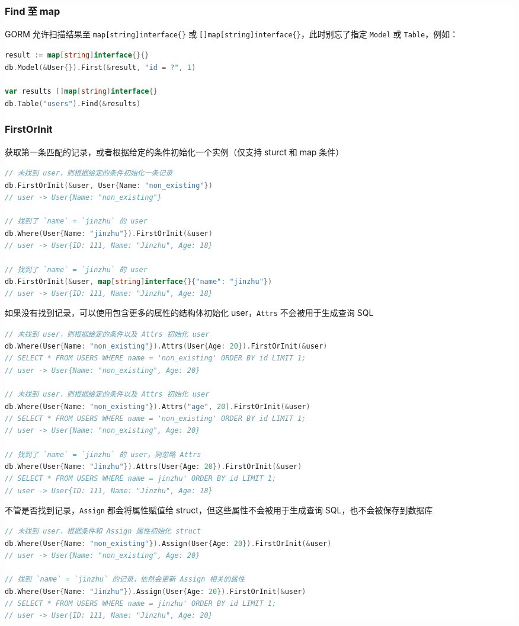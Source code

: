 ### Find 至 map

GORM 允许扫描结果至 `map[string]interface{}` 或 `[]map[string]interface{}`，此时别忘了指定 `Model` 或 `Table`，例如：

```go
result := map[string]interface{}{}
db.Model(&User{}).First(&result, "id = ?", 1)

var results []map[string]interface{}
db.Table("users").Find(&results)
```

### FirstOrInit

获取第一条匹配的记录，或者根据给定的条件初始化一个实例（仅支持 sturct 和 map 条件）

```go
// 未找到 user，则根据给定的条件初始化一条记录
db.FirstOrInit(&user, User{Name: "non_existing"})
// user -> User{Name: "non_existing"}

// 找到了 `name` = `jinzhu` 的 user
db.Where(User{Name: "jinzhu"}).FirstOrInit(&user)
// user -> User{ID: 111, Name: "Jinzhu", Age: 18}

// 找到了 `name` = `jinzhu` 的 user
db.FirstOrInit(&user, map[string]interface{}{"name": "jinzhu"})
// user -> User{ID: 111, Name: "Jinzhu", Age: 18}
```

如果没有找到记录，可以使用包含更多的属性的结构体初始化 user，`Attrs` 不会被用于生成查询 SQL

```go
// 未找到 user，则根据给定的条件以及 Attrs 初始化 user
db.Where(User{Name: "non_existing"}).Attrs(User{Age: 20}).FirstOrInit(&user)
// SELECT * FROM USERS WHERE name = 'non_existing' ORDER BY id LIMIT 1;
// user -> User{Name: "non_existing", Age: 20}

// 未找到 user，则根据给定的条件以及 Attrs 初始化 user
db.Where(User{Name: "non_existing"}).Attrs("age", 20).FirstOrInit(&user)
// SELECT * FROM USERS WHERE name = 'non_existing' ORDER BY id LIMIT 1;
// user -> User{Name: "non_existing", Age: 20}

// 找到了 `name` = `jinzhu` 的 user，则忽略 Attrs
db.Where(User{Name: "Jinzhu"}).Attrs(User{Age: 20}).FirstOrInit(&user)
// SELECT * FROM USERS WHERE name = jinzhu' ORDER BY id LIMIT 1;
// user -> User{ID: 111, Name: "Jinzhu", Age: 18}
```

不管是否找到记录，`Assign` 都会将属性赋值给 struct，但这些属性不会被用于生成查询 SQL，也不会被保存到数据库

```go
// 未找到 user，根据条件和 Assign 属性初始化 struct
db.Where(User{Name: "non_existing"}).Assign(User{Age: 20}).FirstOrInit(&user)
// user -> User{Name: "non_existing", Age: 20}

// 找到 `name` = `jinzhu` 的记录，依然会更新 Assign 相关的属性
db.Where(User{Name: "Jinzhu"}).Assign(User{Age: 20}).FirstOrInit(&user)
// SELECT * FROM USERS WHERE name = jinzhu' ORDER BY id LIMIT 1;
// user -> User{ID: 111, Name: "Jinzhu", Age: 20}
```
